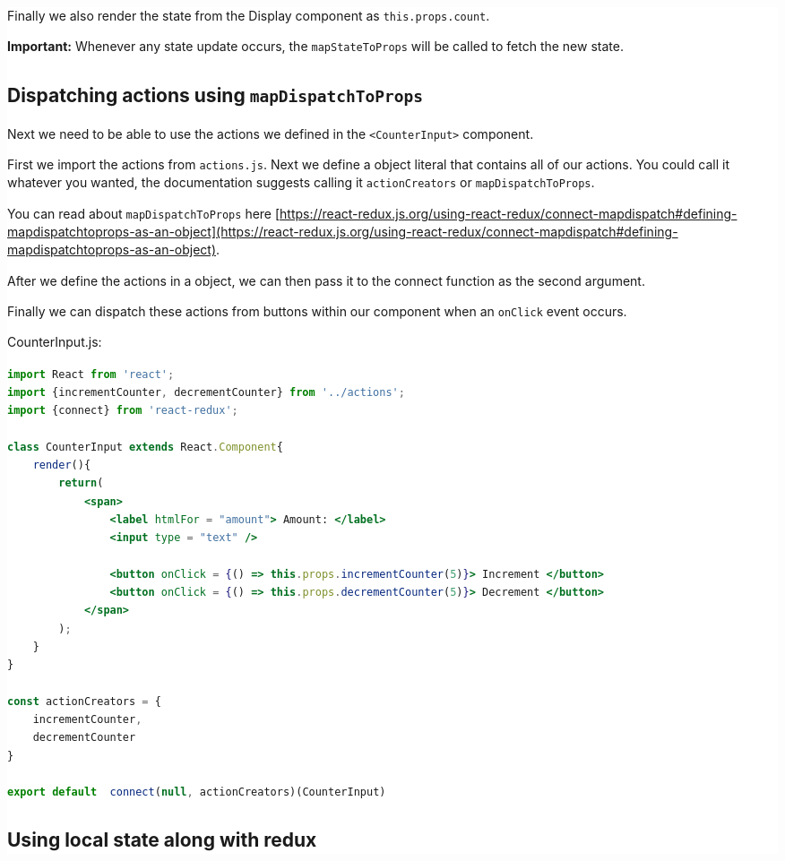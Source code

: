 ```jsx
```

Finally we also render the state from the Display component as `this.props.count`.

**Important:** Whenever any state update occurs, the `mapStateToProps` will be called to fetch the new state. 

## Dispatching actions using `mapDispatchToProps`

Next we need to be able to use the actions we defined in the `<CounterInput>` component. 

First we import the actions from `actions.js`. Next we define a object literal that contains all of our actions. You could call it whatever you wanted, the documentation suggests calling it `actionCreators` or `mapDispatchToProps`.

You can read about `mapDispatchToProps` here [https://react-redux.js.org/using-react-redux/connect-mapdispatch#defining-mapdispatchtoprops-as-an-object](https://react-redux.js.org/using-react-redux/connect-mapdispatch#defining-mapdispatchtoprops-as-an-object).

After we define the actions in a object, we can then pass it to the connect function as the second argument. 

Finally we can dispatch these actions from buttons within our component when an `onClick` event occurs. 

CounterInput.js:

```jsx
import React from 'react';
import {incrementCounter, decrementCounter} from '../actions';
import {connect} from 'react-redux';

class CounterInput extends React.Component{
    render(){
        return(
            <span>
                <label htmlFor = "amount"> Amount: </label>
                <input type = "text" /> 

                <button onClick = {() => this.props.incrementCounter(5)}> Increment </button>
                <button onClick = {() => this.props.decrementCounter(5)}> Decrement </button>
            </span>
        );
    }
}

const actionCreators = {
    incrementCounter,
    decrementCounter
}

export default  connect(null, actionCreators)(CounterInput)
```

## Using local state along with redux
